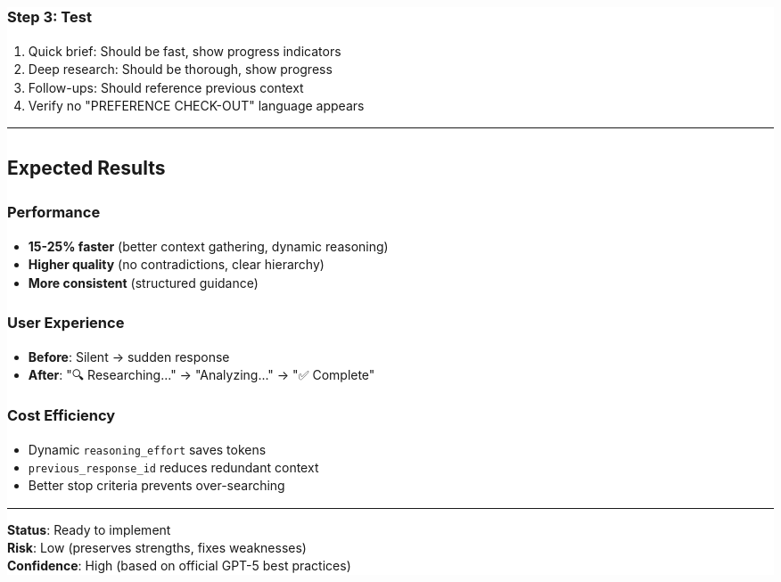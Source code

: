 ### **Step 3: Test**
1. Quick brief: Should be fast, show progress indicators
2. Deep research: Should be thorough, show progress
3. Follow-ups: Should reference previous context
4. Verify no "PREFERENCE CHECK-OUT" language appears

---

## Expected Results

### **Performance**
- **15-25% faster** (better context gathering, dynamic reasoning)
- **Higher quality** (no contradictions, clear hierarchy)
- **More consistent** (structured guidance)

### **User Experience**  
- **Before**: Silent → sudden response
- **After**: "🔍 Researching..." → "Analyzing..." → "✅ Complete"

### **Cost Efficiency**
- Dynamic `reasoning_effort` saves tokens
- `previous_response_id` reduces redundant context
- Better stop criteria prevents over-searching

---

**Status**: Ready to implement  
**Risk**: Low (preserves strengths, fixes weaknesses)  
**Confidence**: High (based on official GPT-5 best practices)
